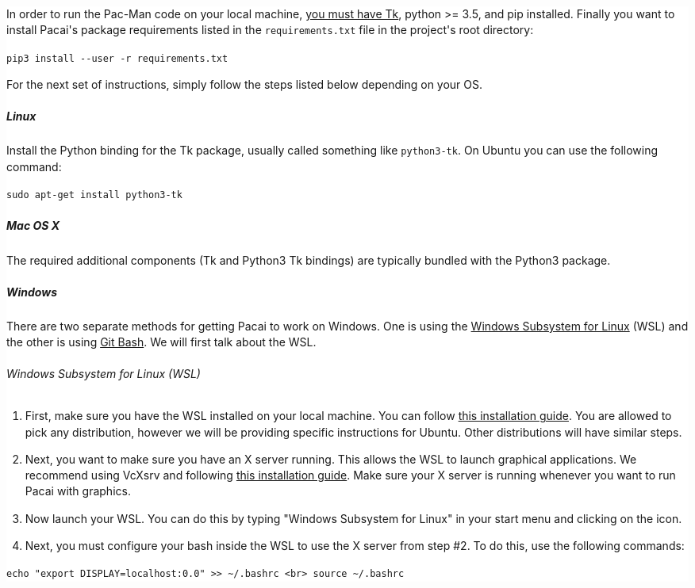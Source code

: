 In order to run the Pac-Man code on your local machine, [you must have Tk](https://tkdocs.com/tutorial/install.html), python >= 3.5, and pip installed.
               Finally you want to install Pacai's package requirements listed in the `requirements.txt` file in the project's root directory:

`
                pip3 install --user -r requirements.txt
            `

For the next set of instructions, simply follow the steps listed below depending on your OS.

##### Linux

Install the Python binding for the Tk package, usually called something like `python3-tk`.
               On Ubuntu you can use the following command:

`
                sudo apt-get install python3-tk
            `

##### Mac OS X

The required additional components (Tk and Python3 Tk bindings) are typically bundled with the Python3 package.

##### Windows

There are two separate methods for getting Pacai to work on Windows.
               One is using the [Windows Subsystem for Linux](https://en.wikipedia.org/wiki/Windows_Subsystem_for_Linux) (WSL)
               and the other is using [Git Bash](https://gitforwindows.org/).
               We will first talk about the WSL.

###### Windows Subsystem for Linux (WSL)

1. First, make sure you have the WSL installed on your local machine.
               You can follow [this installation guide](https://docs.microsoft.com/en-us/windows/wsl/install-win10).
               You are allowed to pick any distribution, however we will be providing specific instructions for Ubuntu.
               Other distributions will have similar steps.

2. Next, you want to make sure you have an X server running.
               This allows the WSL to launch graphical applications.
               We recommend using VcXsrv and following [this installation guide](https://codeyarns.com/2019/05/11/vcxsrv-x-server-for-windows/).
               Make sure your X server is running whenever you want to run Pacai with graphics.

3. Now launch your WSL.
               You can do this by typing "Windows Subsystem for Linux" in your start menu and clicking on the icon.

4. Next, you must configure your bash inside the WSL to use the X server from step #2.
               To do this, use the following commands:

`
                echo "export DISPLAY=localhost:0.0" >> ~/.bashrc
                <br>
                source ~/.bashrc
            `
